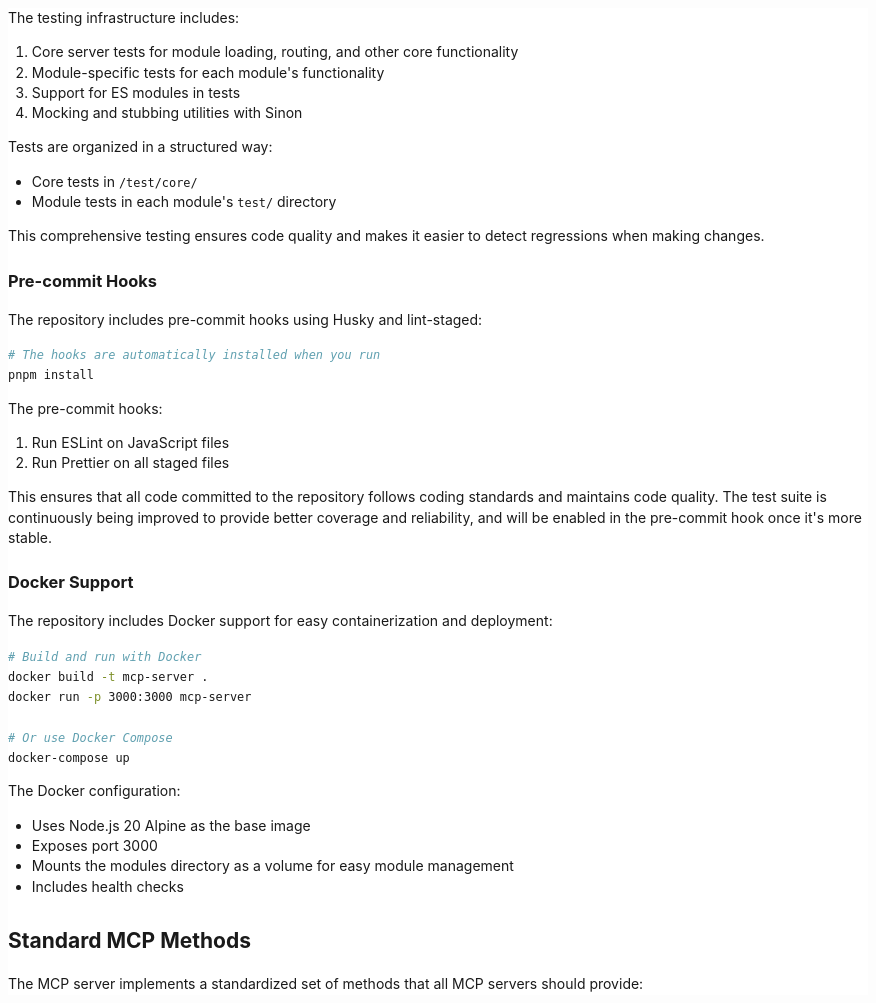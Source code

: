 The testing infrastructure includes:

1. Core server tests for module loading, routing, and other core functionality
2. Module-specific tests for each module's functionality
3. Support for ES modules in tests
4. Mocking and stubbing utilities with Sinon

Tests are organized in a structured way:

- Core tests in `/test/core/`
- Module tests in each module's `test/` directory

This comprehensive testing ensures code quality and makes it easier to detect regressions when making changes.

### Pre-commit Hooks

The repository includes pre-commit hooks using Husky and lint-staged:

```bash
# The hooks are automatically installed when you run
pnpm install
```

The pre-commit hooks:

1. Run ESLint on JavaScript files
2. Run Prettier on all staged files

This ensures that all code committed to the repository follows coding standards and maintains code quality. The test suite is continuously being improved to provide better coverage and reliability, and will be enabled in the pre-commit hook once it's more stable.

### Docker Support

The repository includes Docker support for easy containerization and deployment:

```bash
# Build and run with Docker
docker build -t mcp-server .
docker run -p 3000:3000 mcp-server

# Or use Docker Compose
docker-compose up
```

The Docker configuration:

- Uses Node.js 20 Alpine as the base image
- Exposes port 3000
- Mounts the modules directory as a volume for easy module management
- Includes health checks

## Standard MCP Methods

The MCP server implements a standardized set of methods that all MCP servers should provide:
